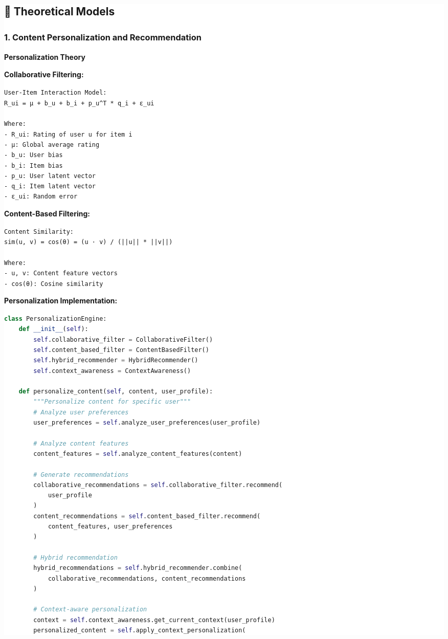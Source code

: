 
## 🧠 Theoretical Models

### **1. Content Personalization and Recommendation**

**Personalization Theory**

**Collaborative Filtering:**
```
User-Item Interaction Model:
R_ui = μ + b_u + b_i + p_u^T * q_i + ε_ui

Where:
- R_ui: Rating of user u for item i
- μ: Global average rating
- b_u: User bias
- b_i: Item bias
- p_u: User latent vector
- q_i: Item latent vector
- ε_ui: Random error
```

**Content-Based Filtering:**
```
Content Similarity:
sim(u, v) = cos(θ) = (u · v) / (||u|| * ||v||)

Where:
- u, v: Content feature vectors
- cos(θ): Cosine similarity
```

**Personalization Implementation:**
```python
class PersonalizationEngine:
    def __init__(self):
        self.collaborative_filter = CollaborativeFilter()
        self.content_based_filter = ContentBasedFilter()
        self.hybrid_recommender = HybridRecommender()
        self.context_awareness = ContextAwareness()

    def personalize_content(self, content, user_profile):
        """Personalize content for specific user"""
        # Analyze user preferences
        user_preferences = self.analyze_user_preferences(user_profile)

        # Analyze content features
        content_features = self.analyze_content_features(content)

        # Generate recommendations
        collaborative_recommendations = self.collaborative_filter.recommend(
            user_profile
        )
        content_recommendations = self.content_based_filter.recommend(
            content_features, user_preferences
        )

        # Hybrid recommendation
        hybrid_recommendations = self.hybrid_recommender.combine(
            collaborative_recommendations, content_recommendations
        )

        # Context-aware personalization
        context = self.context_awareness.get_current_context(user_profile)
        personalized_content = self.apply_context_personalization(
```